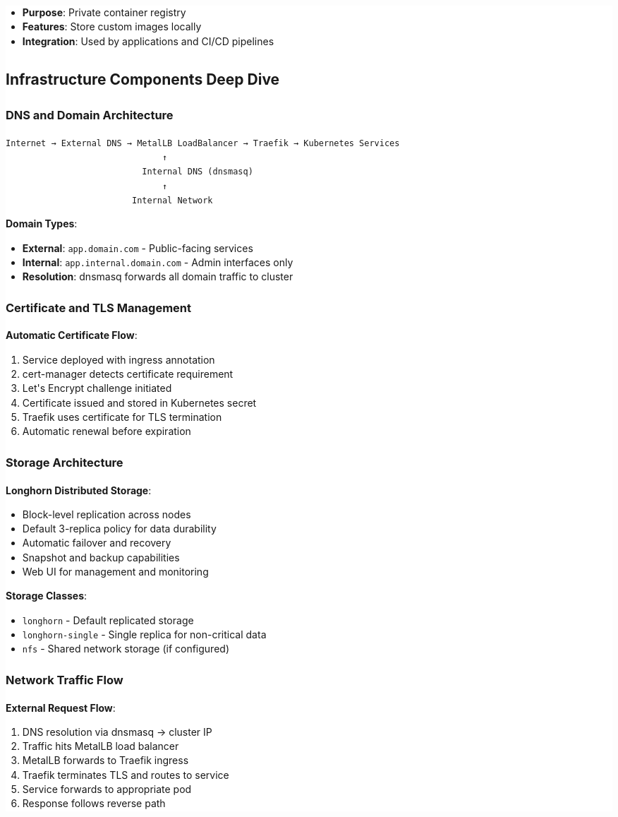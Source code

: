- **Purpose**: Private container registry
- **Features**: Store custom images locally
- **Integration**: Used by applications and CI/CD pipelines

## Infrastructure Components Deep Dive

### DNS and Domain Architecture

```
Internet → External DNS → MetalLB LoadBalancer → Traefik → Kubernetes Services
                               ↑
                           Internal DNS (dnsmasq)
                               ↑
                         Internal Network
```

**Domain Types**:
- **External**: `app.domain.com` - Public-facing services
- **Internal**: `app.internal.domain.com` - Admin interfaces only
- **Resolution**: dnsmasq forwards all domain traffic to cluster

### Certificate and TLS Management

**Automatic Certificate Flow**:
1. Service deployed with ingress annotation
2. cert-manager detects certificate requirement
3. Let's Encrypt challenge initiated
4. Certificate issued and stored in Kubernetes secret
5. Traefik uses certificate for TLS termination
6. Automatic renewal before expiration

### Storage Architecture

**Longhorn Distributed Storage**:
- Block-level replication across nodes
- Default 3-replica policy for data durability
- Automatic failover and recovery
- Snapshot and backup capabilities
- Web UI for management and monitoring

**Storage Classes**:
- `longhorn` - Default replicated storage
- `longhorn-single` - Single replica for non-critical data
- `nfs` - Shared network storage (if configured)

### Network Traffic Flow

**External Request Flow**:
1. DNS resolution via dnsmasq → cluster IP
2. Traffic hits MetalLB load balancer
3. MetalLB forwards to Traefik ingress
4. Traefik terminates TLS and routes to service
5. Service forwards to appropriate pod
6. Response follows reverse path
